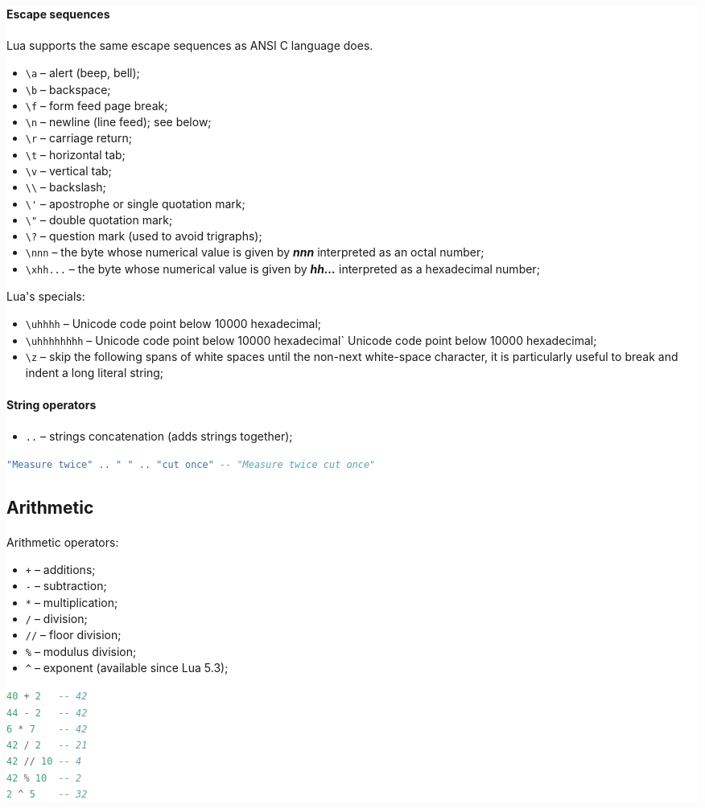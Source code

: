 #### Escape sequences

Lua supports the same escape sequences as ANSI C language does.

- `\a` &ndash; alert (beep, bell);
- `\b` &ndash; backspace;
- `\f` &ndash; form feed page break;
- `\n` &ndash; newline (line feed); see below;
- `\r` &ndash; carriage return;
- `\t` &ndash; horizontal tab;
- `\v` &ndash; vertical tab;
- `\\` &ndash; backslash;
- `\'` &ndash; apostrophe or single quotation mark;
- `\"` &ndash; double quotation mark;
- `\?` &ndash; question mark (used to avoid trigraphs);
- `\nnn` &ndash; the byte whose numerical value is given by ***nnn***
  interpreted as an octal number;
- `\xhh...` &ndash;  the byte whose numerical value is given by ***hh…***
  interpreted as a hexadecimal number;

Lua's specials:

- `\uhhhh` &ndash; Unicode code point below 10000 hexadecimal;
- `\uhhhhhhhh` &ndash; Unicode code point below 10000 hexadecimal` Unicode code point
  below 10000 hexadecimal;
- `\z` &ndash; skip the following spans of white spaces until the non-next white-space
  character, it is particularly useful to break and indent a long literal
  string;

#### String operators

- `..` &ndash; strings concatenation (adds strings together);

```lua
"Measure twice" .. " " .. "cut once" -- "Measure twice cut once"
```

## Arithmetic

Arithmetic operators:

- `+` &ndash; additions;
- `-` &ndash; subtraction;
- `*` &ndash; multiplication;
- `/` &ndash; division;
- `//` &ndash; floor division;
- `%` &ndash; modulus division;
- `^` &ndash; exponent (available since Lua 5.3);

```lua
40 + 2   -- 42
44 - 2   -- 42
6 * 7    -- 42
42 / 2   -- 21
42 // 10 -- 4
42 % 10  -- 2
2 ^ 5    -- 32
```
